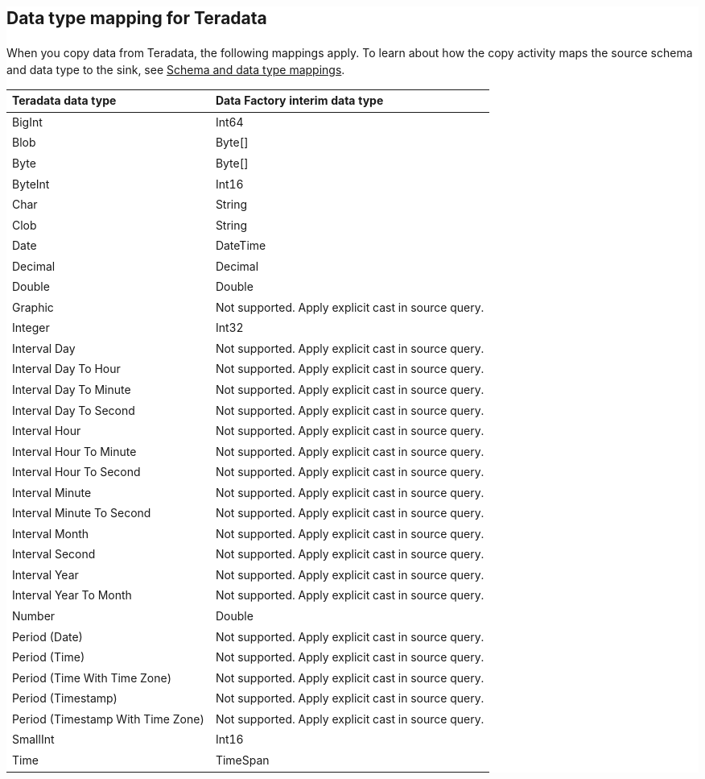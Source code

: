 ## Data type mapping for Teradata

When you copy data from Teradata, the following mappings apply. To learn about how the copy activity maps the source schema and data type to the sink, see [Schema and data type mappings](copy-activity-schema-and-type-mapping.md).

| Teradata data type | Data Factory interim data type |
|:--- |:--- |
| BigInt |Int64 |
| Blob |Byte[] |
| Byte |Byte[] |
| ByteInt |Int16 |
| Char |String |
| Clob |String |
| Date |DateTime |
| Decimal |Decimal |
| Double |Double |
| Graphic |Not supported. Apply explicit cast in source query. |
| Integer |Int32 |
| Interval Day |Not supported. Apply explicit cast in source query. |
| Interval Day To Hour |Not supported. Apply explicit cast in source query. |
| Interval Day To Minute |Not supported. Apply explicit cast in source query. |
| Interval Day To Second |Not supported. Apply explicit cast in source query. |
| Interval Hour |Not supported. Apply explicit cast in source query. |
| Interval Hour To Minute |Not supported. Apply explicit cast in source query. |
| Interval Hour To Second |Not supported. Apply explicit cast in source query. |
| Interval Minute |Not supported. Apply explicit cast in source query. |
| Interval Minute To Second |Not supported. Apply explicit cast in source query. |
| Interval Month |Not supported. Apply explicit cast in source query. |
| Interval Second |Not supported. Apply explicit cast in source query. |
| Interval Year |Not supported. Apply explicit cast in source query. |
| Interval Year To Month |Not supported. Apply explicit cast in source query. |
| Number |Double |
| Period (Date) |Not supported. Apply explicit cast in source query. |
| Period (Time) |Not supported. Apply explicit cast in source query. |
| Period (Time With Time Zone) |Not supported. Apply explicit cast in source query. |
| Period (Timestamp) |Not supported. Apply explicit cast in source query. |
| Period (Timestamp With Time Zone) |Not supported. Apply explicit cast in source query. |
| SmallInt |Int16 |
| Time |TimeSpan |